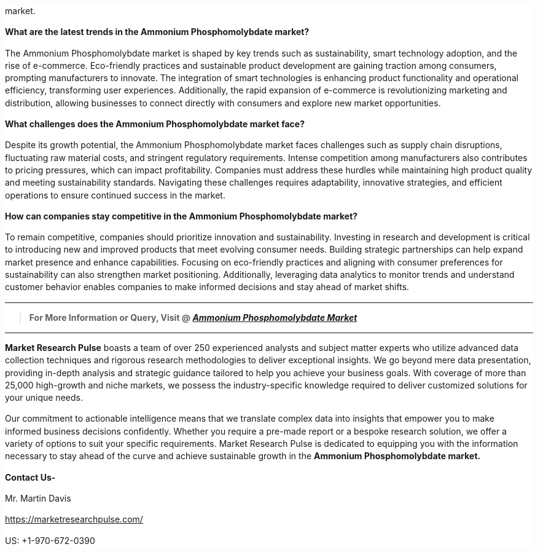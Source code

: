 market.</p><p><strong>What are the latest trends in the Ammonium Phosphomolybdate market?</strong></p><p>The Ammonium Phosphomolybdate market is shaped by key trends such as sustainability, smart technology adoption, and the rise of e-commerce. Eco-friendly practices and sustainable product development are gaining traction among consumers, prompting manufacturers to innovate. The integration of smart technologies is enhancing product functionality and operational efficiency, transforming user experiences. Additionally, the rapid expansion of e-commerce is revolutionizing marketing and distribution, allowing businesses to connect directly with consumers and explore new market opportunities.</p><p><strong>What challenges does the Ammonium Phosphomolybdate market face?</strong></p><p>Despite its growth potential, the Ammonium Phosphomolybdate market faces challenges such as supply chain disruptions, fluctuating raw material costs, and stringent regulatory requirements. Intense competition among manufacturers also contributes to pricing pressures, which can impact profitability. Companies must address these hurdles while maintaining high product quality and meeting sustainability standards. Navigating these challenges requires adaptability, innovative strategies, and efficient operations to ensure continued success in the market.</p><p><strong>How can companies stay competitive in the Ammonium Phosphomolybdate market?</strong></p><p>To remain competitive, companies should prioritize innovation and sustainability. Investing in research and development is critical to introducing new and improved products that meet evolving consumer needs. Building strategic partnerships can help expand market presence and enhance capabilities. Focusing on eco-friendly practices and aligning with consumer preferences for sustainability can also strengthen market positioning. Additionally, leveraging data analytics to monitor trends and understand customer behavior enables companies to make informed decisions and stay ahead of market shifts.</p><hr /><blockquote><p><strong>For More Information or Query, Visit @&nbsp;<em><a href="https://marketresearchpulse.com/report/104649/ammonium-phosphomolybdate-market?utm_source=Linkedin&utm_medium=021">Ammonium Phosphomolybdate Market</a></em></strong></p></blockquote><hr /><p><strong>Market Research Pulse</strong> boasts a team of over 250 experienced analysts and subject matter experts who utilize advanced data collection techniques and rigorous research methodologies to deliver exceptional insights. We go beyond mere data presentation, providing in-depth analysis and strategic guidance tailored to help you achieve your business goals. With coverage of more than 25,000 high-growth and niche markets, we possess the industry-specific knowledge required to deliver customized solutions for your unique needs.</p><p>Our commitment to actionable intelligence means that we translate complex data into insights that empower you to make informed business decisions confidently. Whether you require a pre-made report or a bespoke research solution, we offer a variety of options to suit your specific requirements. Market Research Pulse is dedicated to equipping you with the information necessary to stay ahead of the curve and achieve sustainable growth in the <strong>Ammonium Phosphomolybdate market.</strong></p><p><strong>Contact Us-</strong></p><p>Mr. Martin Davis</p><p>https://marketresearchpulse.com/</p><p>US: +1-970-672-0390</p>
